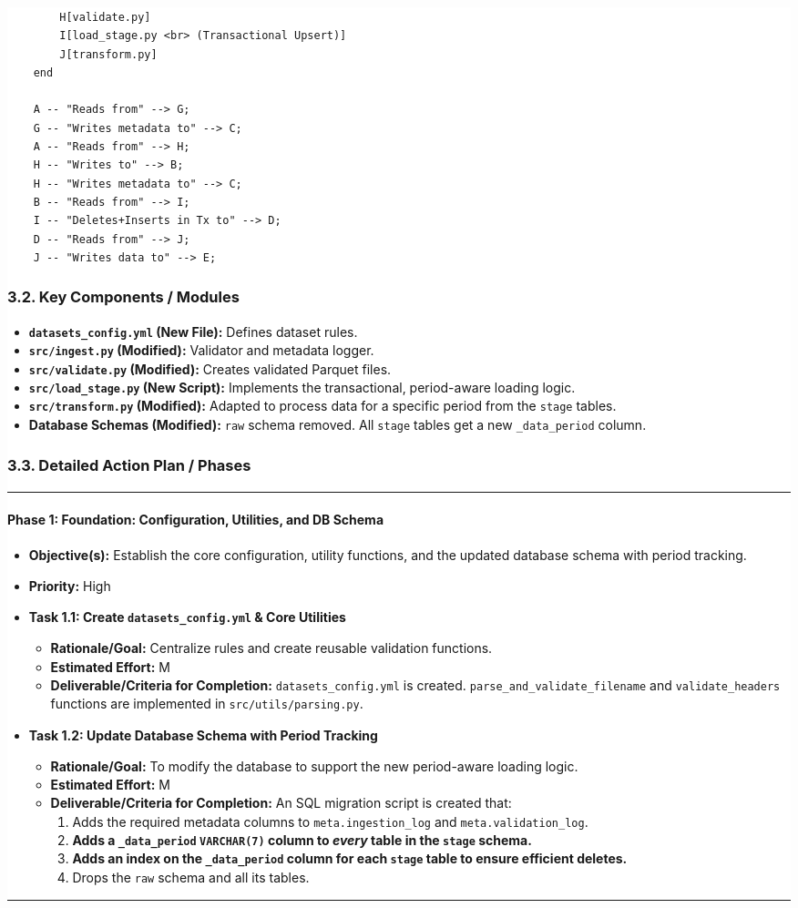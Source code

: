 ```mermaid
        H[validate.py]
        I[load_stage.py <br> (Transactional Upsert)]
        J[transform.py]
    end

    A -- "Reads from" --> G;
    G -- "Writes metadata to" --> C;
    A -- "Reads from" --> H;
    H -- "Writes to" --> B;
    H -- "Writes metadata to" --> C;
    B -- "Reads from" --> I;
    I -- "Deletes+Inserts in Tx to" --> D;
    D -- "Reads from" --> J;
    J -- "Writes data to" --> E;
```

### 3.2. Key Components / Modules
-   **`datasets_config.yml` (New File):** Defines dataset rules.
-   **`src/ingest.py` (Modified):** Validator and metadata logger.
-   **`src/validate.py` (Modified):** Creates validated Parquet files.
-   **`src/load_stage.py` (New Script):** Implements the transactional, period-aware loading logic.
-   **`src/transform.py` (Modified):** Adapted to process data for a specific period from the `stage` tables.
-   **Database Schemas (Modified):** `raw` schema removed. All `stage` tables get a new `_data_period` column.

### 3.3. Detailed Action Plan / Phases

---

#### **Phase 1: Foundation: Configuration, Utilities, and DB Schema**
-   **Objective(s):** Establish the core configuration, utility functions, and the updated database schema with period tracking.
-   **Priority:** High

-   **Task 1.1: Create `datasets_config.yml` & Core Utilities**
    -   **Rationale/Goal:** Centralize rules and create reusable validation functions.
    -   **Estimated Effort:** M
    -   **Deliverable/Criteria for Completion:** `datasets_config.yml` is created. `parse_and_validate_filename` and `validate_headers` functions are implemented in `src/utils/parsing.py`.

-   **Task 1.2: Update Database Schema with Period Tracking**
    -   **Rationale/Goal:** To modify the database to support the new period-aware loading logic.
    -   **Estimated Effort:** M
    -   **Deliverable/Criteria for Completion:** An SQL migration script is created that:
        1.  Adds the required metadata columns to `meta.ingestion_log` and `meta.validation_log`.
        2.  **Adds a `_data_period` `VARCHAR(7)` column to *every* table in the `stage` schema.**
        3.  **Adds an index on the `_data_period` column for each `stage` table to ensure efficient deletes.**
        4.  Drops the `raw` schema and all its tables.

---